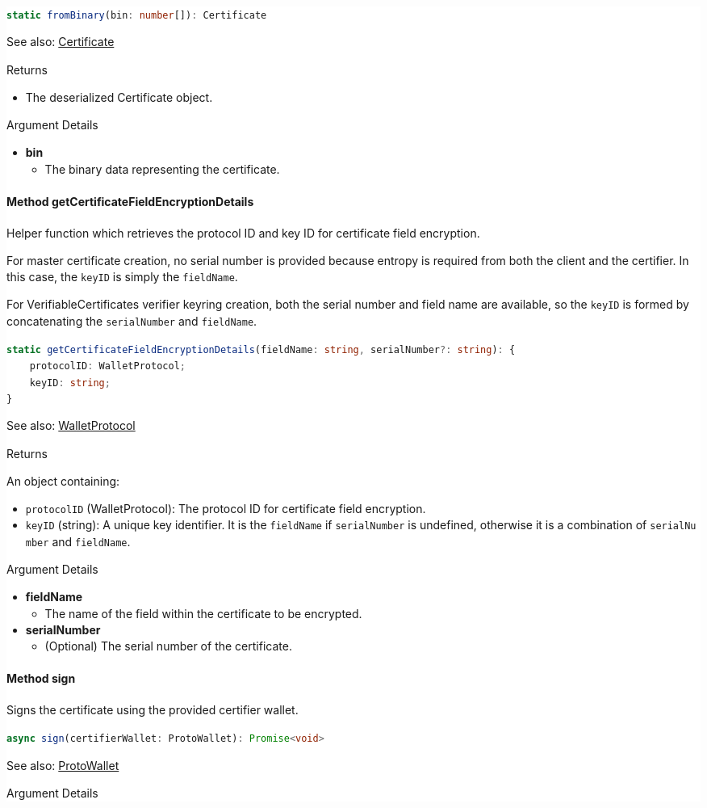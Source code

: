 ```ts
static fromBinary(bin: number[]): Certificate 
```

See also: [Certificate](./auth.md#class-certificate)

Returns

- The deserialized Certificate object.

Argument Details

- **bin**
    - The binary data representing the certificate.

#### Method getCertificateFieldEncryptionDetails

Helper function which retrieves the protocol ID and key ID for certificate field encryption.

For master certificate creation, no serial number is provided because entropy is required
from both the client and the certifier. In this case, the `keyID` is simply the `fieldName`.

For VerifiableCertificates verifier keyring creation, both the serial number and field name are available,
so the `keyID` is formed by concatenating the `serialNumber` and `fieldName`.

```ts
static getCertificateFieldEncryptionDetails(fieldName: string, serialNumber?: string): {
    protocolID: WalletProtocol;
    keyID: string;
} 
```

See also: [WalletProtocol](./wallet.md#type-walletprotocol)

Returns

An object containing:

- `protocolID` (WalletProtocol): The protocol ID for certificate field encryption.
- `keyID` (string): A unique key identifier. It is the `fieldName` if `serialNumber` is undefined,
otherwise it is a combination of `serialNumber` and `fieldName`.

Argument Details

- **fieldName**
    - The name of the field within the certificate to be encrypted.
- **serialNumber**
    - (Optional) The serial number of the certificate.

#### Method sign

Signs the certificate using the provided certifier wallet.

```ts
async sign(certifierWallet: ProtoWallet): Promise<void> 
```

See also: [ProtoWallet](./wallet.md#class-protowallet)

Argument Details

